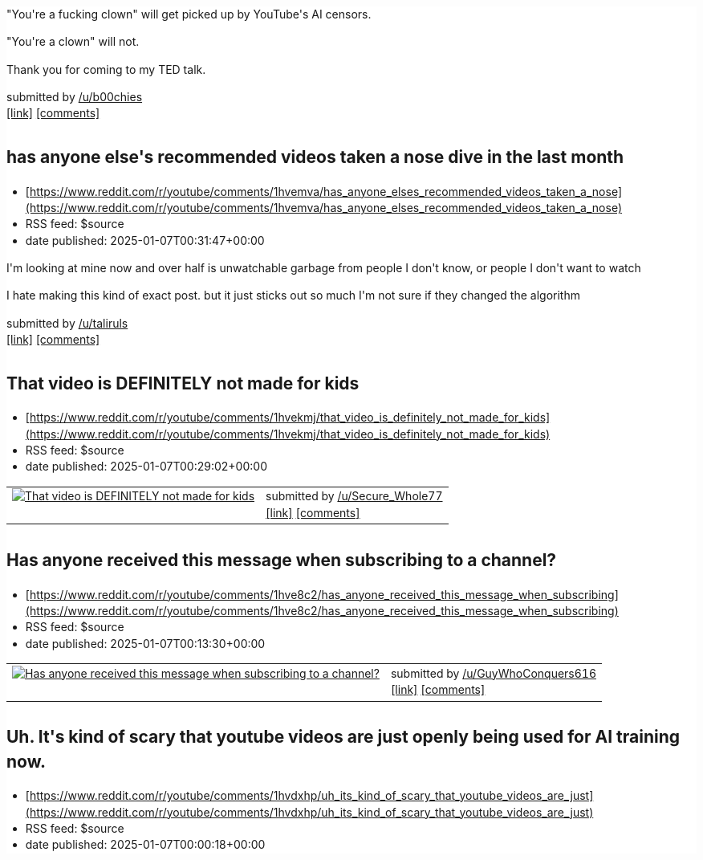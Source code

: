 <div class="md"><p>&quot;You&#39;re a fucking clown&quot; will get picked up by YouTube&#39;s AI censors.</p> <p>&quot;You&#39;re a clown&quot; will not.</p> <p>Thank you for coming to my TED talk.</p> </div> &#32; submitted by &#32; <a href="https://www.reddit.com/user/b00chies"> /u/b00chies </a> <br/> <span><a href="https://www.reddit.com/r/youtube/comments/1hvfewx/protip_you_can_insult_people_as_long_as_you_dont/">[link]</a></span> &#32; <span><a href="https://www.reddit.com/r/youtube/comments/1hvfewx/protip_you_can_insult_people_as_long_as_you_dont/">[comments]</a></span>

## has anyone else's recommended videos taken a nose dive in the last month
 - [https://www.reddit.com/r/youtube/comments/1hvemva/has_anyone_elses_recommended_videos_taken_a_nose](https://www.reddit.com/r/youtube/comments/1hvemva/has_anyone_elses_recommended_videos_taken_a_nose)
 - RSS feed: $source
 - date published: 2025-01-07T00:31:47+00:00

<div class="md"><p>I&#39;m looking at mine now and over half is unwatchable garbage from people I don&#39;t know, or people I don&#39;t want to watch</p> <p>I hate making this kind of exact post. but it just sticks out so much I&#39;m not sure if they changed the algorithm</p> </div> &#32; submitted by &#32; <a href="https://www.reddit.com/user/taliruls"> /u/taliruls </a> <br/> <span><a href="https://www.reddit.com/r/youtube/comments/1hvemva/has_anyone_elses_recommended_videos_taken_a_nose/">[link]</a></span> &#32; <span><a href="https://www.reddit.com/r/youtube/comments/1hvemva/has_anyone_elses_recommended_videos_taken_a_nose/">[comments]</a></span>

## That video is DEFINITELY not made for kids
 - [https://www.reddit.com/r/youtube/comments/1hvekmj/that_video_is_definitely_not_made_for_kids](https://www.reddit.com/r/youtube/comments/1hvekmj/that_video_is_definitely_not_made_for_kids)
 - RSS feed: $source
 - date published: 2025-01-07T00:29:02+00:00

<table> <tr><td> <a href="https://www.reddit.com/r/youtube/comments/1hvekmj/that_video_is_definitely_not_made_for_kids/"> <img src="https://preview.redd.it/gieruemyugbe1.png?width=640&amp;crop=smart&amp;auto=webp&amp;s=178474adff3be29244f6e70766fda955cb7daabf" alt="That video is DEFINITELY not made for kids" title="That video is DEFINITELY not made for kids" /> </a> </td><td> &#32; submitted by &#32; <a href="https://www.reddit.com/user/Secure_Whole77"> /u/Secure_Whole77 </a> <br/> <span><a href="https://i.redd.it/gieruemyugbe1.png">[link]</a></span> &#32; <span><a href="https://www.reddit.com/r/youtube/comments/1hvekmj/that_video_is_definitely_not_made_for_kids/">[comments]</a></span> </td></tr></table>

## Has anyone received this message when subscribing to a channel?
 - [https://www.reddit.com/r/youtube/comments/1hve8c2/has_anyone_received_this_message_when_subscribing](https://www.reddit.com/r/youtube/comments/1hve8c2/has_anyone_received_this_message_when_subscribing)
 - RSS feed: $source
 - date published: 2025-01-07T00:13:30+00:00

<table> <tr><td> <a href="https://www.reddit.com/r/youtube/comments/1hve8c2/has_anyone_received_this_message_when_subscribing/"> <img src="https://preview.redd.it/fc1cgix6sgbe1.jpeg?width=640&amp;crop=smart&amp;auto=webp&amp;s=48545f510d6033402ec606a22ba40479feee16db" alt="Has anyone received this message when subscribing to a channel? " title="Has anyone received this message when subscribing to a channel? " /> </a> </td><td> &#32; submitted by &#32; <a href="https://www.reddit.com/user/GuyWhoConquers616"> /u/GuyWhoConquers616 </a> <br/> <span><a href="https://i.redd.it/fc1cgix6sgbe1.jpeg">[link]</a></span> &#32; <span><a href="https://www.reddit.com/r/youtube/comments/1hve8c2/has_anyone_received_this_message_when_subscribing/">[comments]</a></span> </td></tr></table>

## Uh. It's kind of scary that youtube videos are just openly being used for AI training now.
 - [https://www.reddit.com/r/youtube/comments/1hvdxhp/uh_its_kind_of_scary_that_youtube_videos_are_just](https://www.reddit.com/r/youtube/comments/1hvdxhp/uh_its_kind_of_scary_that_youtube_videos_are_just)
 - RSS feed: $source
 - date published: 2025-01-07T00:00:18+00:00
